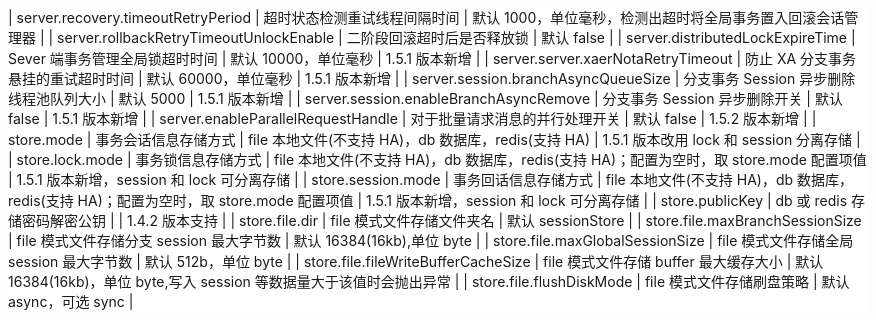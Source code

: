 | server.recovery.timeoutRetryPeriod        | 超时状态检测重试线程间隔时间                                                                 | 默认 1000，单位毫秒，检测出超时将全局事务置入回滚会话管理器                                                                                                                                                                        |
| server.rollbackRetryTimeoutUnlockEnable   | 二阶段回滚超时后是否释放锁                                                                   | 默认 false                                                                                                                                                                                                                         |
| server.distributedLockExpireTime          | Sever 端事务管理全局锁超时时间                                                               | 默认 10000，单位毫秒                                                                                                                                                                                                               | 1.5.1 版本新增                             |
| server.server.xaerNotaRetryTimeout        | 防止 XA 分支事务悬挂的重试超时时间                                                           | 默认 60000，单位毫秒                                                                                                                                                                                                               | 1.5.1 版本新增                             |
| server.session.branchAsyncQueueSize       | 分支事务 Session 异步删除线程池队列大小                                                      | 默认 5000                                                                                                                                                                                                                          | 1.5.1 版本新增                             |
| server.session.enableBranchAsyncRemove    | 分支事务 Session 异步删除开关                                                                | 默认 false                                                                                                                                                                                                                         | 1.5.1 版本新增                             |
| server.enableParallelRequestHandle        | 对于批量请求消息的并行处理开关                                                               | 默认 false                                                                                                                                                                                                                         | 1.5.2 版本新增                             |
| store.mode                                | 事务会话信息存储方式                                                                         | file 本地文件(不支持 HA)，db 数据库，redis(支持 HA)                                                                                                                                                                                | 1.5.1 版本改用 lock 和 session 分离存储    |
| store.lock.mode                           | 事务锁信息存储方式                                                                           | file 本地文件(不支持 HA)，db 数据库，redis(支持 HA)；配置为空时，取 store.mode 配置项值                                                                                                                                            | 1.5.1 版本新增，session 和 lock 可分离存储 |
| store.session.mode                        | 事务回话信息存储方式                                                                         | file 本地文件(不支持 HA)，db 数据库，redis(支持 HA)；配置为空时，取 store.mode 配置项值                                                                                                                                            | 1.5.1 版本新增，session 和 lock 可分离存储 |
| store.publicKey                           | db 或 redis 存储密码解密公钥                                                                 |                                                                                                                                                                                                                                    | 1.4.2 版本支持                             |
| store.file.dir                            | file 模式文件存储文件夹名                                                                    | 默认 sessionStore                                                                                                                                                                                                                  |
| store.file.maxBranchSessionSize           | file 模式文件存储分支 session 最大字节数                                                     | 默认 16384(16kb),单位 byte                                                                                                                                                                                                         |
| store.file.maxGlobalSessionSize           | file 模式文件存储全局 session 最大字节数                                                     | 默认 512b，单位 byte                                                                                                                                                                                                               |
| store.file.fileWriteBufferCacheSize       | file 模式文件存储 buffer 最大缓存大小                                                        | 默认 16384(16kb)，单位 byte,写入 session 等数据量大于该值时会抛出异常                                                                                                                                                              |
| store.file.flushDiskMode                  | file 模式文件存储刷盘策略                                                                    | 默认 async，可选 sync                                                                                                                                                                                                              |